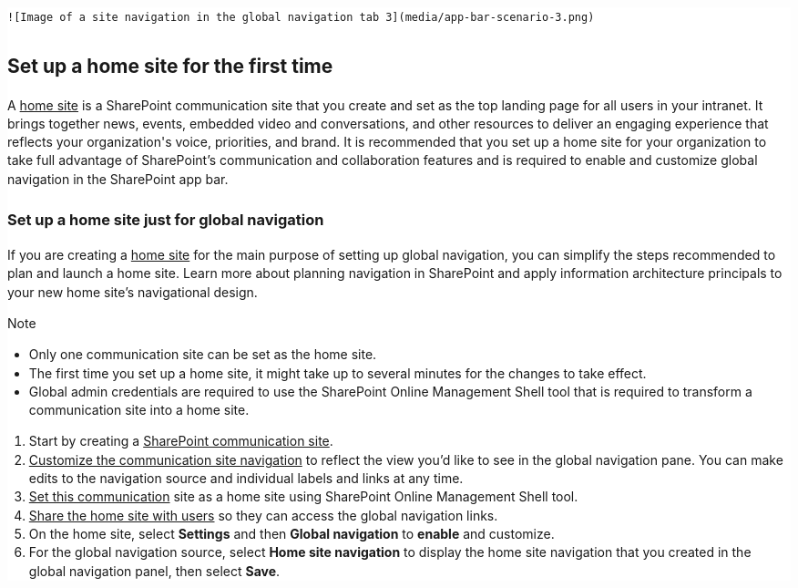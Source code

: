     ![Image of a site navigation in the global navigation tab 3](media/app-bar-scenario-3.png)


## Set up a home site for the first time
A [home site](./home-site.md) is a SharePoint communication site that you create and set as the top landing page for all users in your intranet. It brings together news, events, embedded video and conversations, and other resources to deliver an engaging experience that reflects your organization's voice, priorities, and brand. It is recommended that you set up a home site for your organization to take full advantage of SharePoint’s communication and collaboration features and is required to enable and customize global navigation in the SharePoint app bar. 


### Set up a home site just for global navigation
If you are creating a [home site](./home-site.md) for the main purpose of setting up global navigation, you can simplify the steps recommended to plan and launch a home site. Learn more about planning navigation in SharePoint and apply information architecture principals to your new home site’s navigational design. 

>[!NOTE]
> -	Only one communication site can be set as the home site.
> -	The first time you set up a home site, it might take up to several minutes for the changes to take effect.
> -	Global admin credentials are required to use the SharePoint Online Management Shell tool that is required to transform a communication site into a home site.


1.	Start by creating a [SharePoint communication site](https://support.microsoft.com/office/create-a-communication-site-in-sharepoint-7fb44b20-a72f-4d2c-9173-fc8f59ba50eb).
2.	[Customize the communication site navigation](https://support.microsoft.com/office/customize-the-navigation-on-your-sharepoint-site-3cd61ae7-a9ed-4e1e-bf6d-4655f0bf25ca) to reflect the view you’d like to see in the global navigation pane. You can make edits to the navigation source and individual labels and links at any time.
3.	[Set this communication](./home-site.md#set-a-site-as-your-home-site) site as a home site using SharePoint Online Management Shell tool.
4.	[Share the home site with users](https://support.microsoft.com/office/share-a-site-958771a8-d041-4eb8-b51c-afea2eae3658?ui=en-us&rs=en-us&ad=us#:~:text=Share%20a%20site%201%20Communication%20sites.%20Select%20Share,external%20users%22%20to%20share%20the%20...%20See%20More.) so they can access the global navigation links. 
5.	On the home site, select **Settings** and then **Global navigation** to **enable** and customize.
6.	For the global navigation source, select **Home site navigation** to display the home site navigation that you created in the global navigation panel, then select **Save**.
